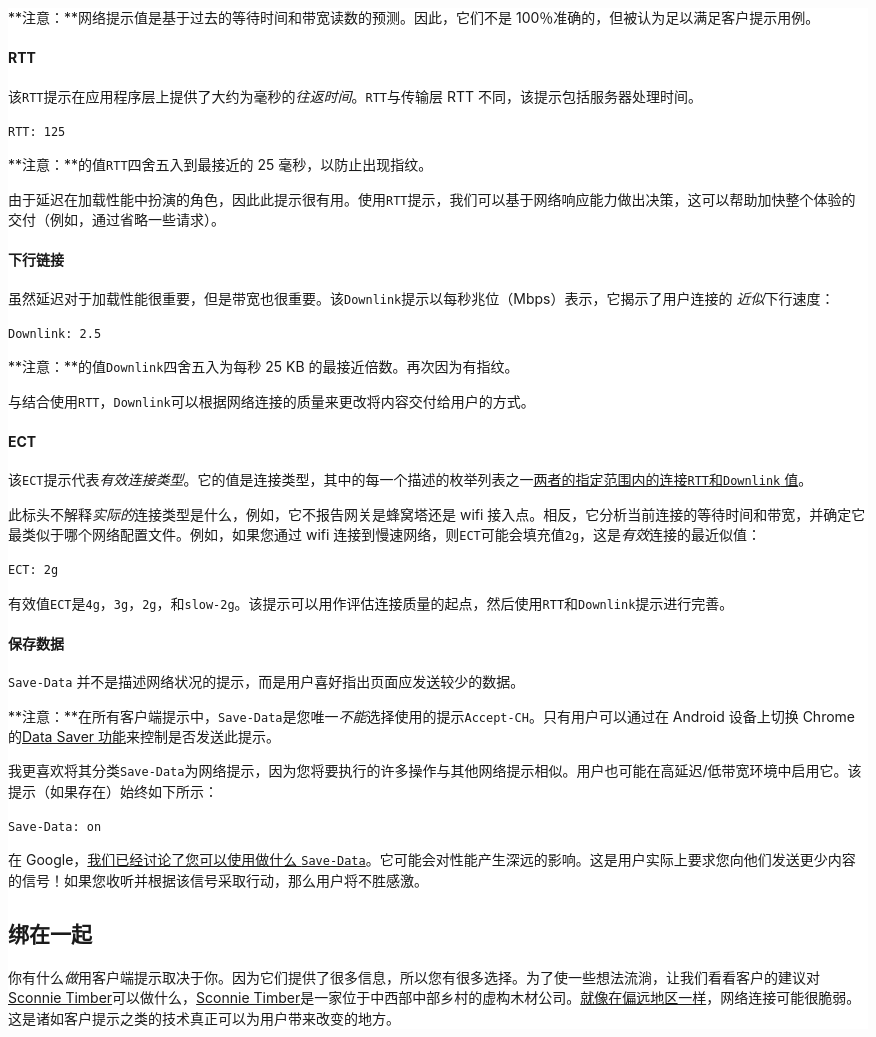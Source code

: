 **注意：**网络提示值是基于过去的等待时间和带宽读数的预测。因此，它们不是 100％准确的，但被认为足以满足客户提示用例。

#### RTT

该`RTT`提示在应用程序层上提供了大约为毫秒的*往返时间*。`RTT`与传输层 RTT 不同，该提示包括服务器处理时间。

```http
RTT: 125
```

**注意：**的值`RTT`四舍五入到最接近的 25 毫秒，以防止出现指纹。

由于延迟在加载性能中扮演的角色，因此此提示很有用。使用`RTT`提示，我们可以基于网络响应能力做出决策，这可以帮助加快整个体验的交付（例如，通过省略一些请求）。

#### 下行链接

虽然延迟对于加载性能很重要，但是带宽也很重要。该`Downlink`提示以每秒兆位（Mbps）表示，它揭示了用户连接的 *近似*下行速度：

```http
Downlink: 2.5
```

**注意：**的值`Downlink`四舍五入为每秒 25 KB 的最接近倍数。再次因为有指纹。

与结合使用`RTT`，`Downlink`可以根据网络连接的质量来更改将内容交付给用户的方式。

#### ECT

该`ECT`提示代表*有效连接类型*。它的值是连接类型，其中的每一个描述的枚举列表之一[两者的指定范围内的连接`RTT`和`Downlink` 值](https://wicg.github.io/netinfo/#effective-connection-types)。

此标头不解释*实际的*连接类型是什么，例如，它不报告网关是蜂窝塔还是 wifi 接入点。相反，它分析当前连接的等待时间和带宽，并确定它最类似于哪个网络配置文件。例如，如果您通过 wifi 连接到慢速网络，则`ECT`可能会填充值`2g`，这是*有效*连接的最近似值：

```http
ECT: 2g
```

有效值`ECT`是`4g`，`3g`，`2g`，和`slow-2g`。该提示可以用作评估连接质量的起点，然后使用`RTT`和`Downlink`提示进行完善。

#### 保存数据

`Save-Data` 并不是描述网络状况的提示，而是用户喜好指出页面应发送较少的数据。

**注意：**在所有客户端提示中，`Save-Data`是您唯一*不能*选择使用的提示`Accept-CH`。只有用户可以通过在 Android 设备上切换 Chrome 的[Data Saver 功能](https://support.google.com/chrome/answer/2392284)来控制是否发送此提示。

我更喜欢将其分类`Save-Data`为网络提示，因为您将要执行的许多操作与其他网络提示相似。用户也可能在高延迟/低带宽环境中启用它。该提示（如果存在）始终如下所示：

```http
Save-Data: on
```

在 Google，[我们已经讨论了您可以使用做什么 `Save-Data`](https://developers.google.cn/web/fundamentals/performance/optimizing-content-efficiency/save-data)。它可能会对性能产生深远的影响。这是用户实际上要求您向他们发送更少内容的信号！如果您收听并根据该信号采取行动，那么用户将不胜感激。

## 绑在一起

你有什么*做*用客户端提示取决于你。因为它们提供了很多信息，所以您有很多选择。为了使一些想法流淌，让我们看看客户的建议对[Sconnie Timber](https://github.com/malchata/client-hints-example)可以做什么，[Sconnie Timber](https://github.com/malchata/client-hints-example)是一家位于中西部中部乡村的虚构木材公司。[就像在偏远地区一样](https://www.technologyreview.com/s/603083/the-unacceptable-persistence-of-the-digital-divide/)，网络连接可能很脆弱。这是诸如客户提示之类的技术真正可以为用户带来改变的地方。
